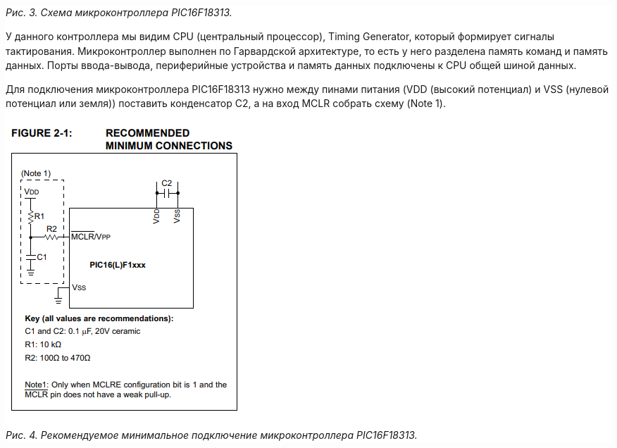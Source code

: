 *Рис. 3. Схема микроконтроллера PIC16F18313.*

У данного контроллера мы видим CPU (центральный процессор), Timing Generator, который формирует сигналы тактирования.
Микроконтроллер выполнен по Гарвардской архитектуре, то есть у него разделена память команд и память данных.
Порты ввода-вывода, периферийные устройства и память данных подключены к CPU общей шиной данных.

Для подключения микроконтроллера PIC16F18313 нужно между пинами питания (VDD (высокий потенциал) и VSS (нулевой потенциал или земля)) поставить конденсатор C2, а на вход MCLR собрать схему (Note 1).

![../.pic/Lectures/21.%20Microcontrollers/fig_04.png](../.pic/Lectures/21.%20Microcontrollers/fig_04.png)

*Рис. 4. Рекомендуемое минимальное подключение микроконтроллера PIC16F18313.*
